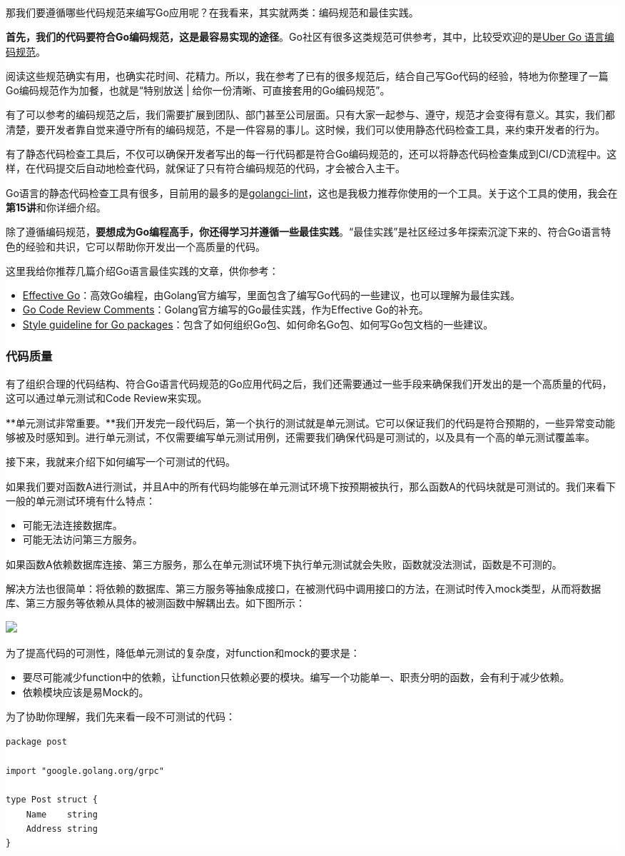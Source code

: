 那我们要遵循哪些代码规范来编写Go应用呢？在我看来，其实就两类：编码规范和最佳实践。

**首先，我们的代码要符合Go编码规范，这是最容易实现的途径**。Go社区有很多这类规范可供参考，其中，比较受欢迎的是[Uber Go 语言编码规范](https://github.com/xxjwxc/uber_go_guide_cn)。

阅读这些规范确实有用，也确实花时间、花精力。所以，我在参考了已有的很多规范后，结合自己写Go代码的经验，特地为你整理了一篇Go编码规范作为加餐，也就是“特别放送 | 给你一份清晰、可直接套用的Go编码规范”。

有了可以参考的编码规范之后，我们需要扩展到团队、部门甚至公司层面。只有大家一起参与、遵守，规范才会变得有意义。其实，我们都清楚，要开发者靠自觉来遵守所有的编码规范，不是一件容易的事儿。这时候，我们可以使用静态代码检查工具，来约束开发者的行为。

有了静态代码检查工具后，不仅可以确保开发者写出的每一行代码都是符合Go编码规范的，还可以将静态代码检查集成到CI/CD流程中。这样，在代码提交后自动地检查代码，就保证了只有符合编码规范的代码，才会被合入主干。

Go语言的静态代码检查工具有很多，目前用的最多的是[golangci-lint](https://github.com/golangci/golangci-lint)，这也是我极力推荐你使用的一个工具。关于这个工具的使用，我会在**第15讲**和你详细介绍。

除了遵循编码规范，**要想成为Go编程高手，你还得学习并遵循一些最佳实践**。“最佳实践”是社区经过多年探索沉淀下来的、符合Go语言特色的经验和共识，它可以帮助你开发出一个高质量的代码。

这里我给你推荐几篇介绍Go语言最佳实践的文章，供你参考：

* [Effective Go](https://golang.org/doc/effective_go)：高效Go编程，由Golang官方编写，里面包含了编写Go代码的一些建议，也可以理解为最佳实践。
* [Go Code Review Comments](https://github.com/golang/go/wiki/CodeReviewComments)：Golang官方编写的Go最佳实践，作为Effective Go的补充。
* [Style guideline for Go packages](https://rakyll.org/style-packages/)：包含了如何组织Go包、如何命名Go包、如何写Go包文档的一些建议。

### 代码质量

有了组织合理的代码结构、符合Go语言代码规范的Go应用代码之后，我们还需要通过一些手段来确保我们开发出的是一个高质量的代码，这可以通过单元测试和Code Review来实现。

**单元测试非常重要。**我们开发完一段代码后，第一个执行的测试就是单元测试。它可以保证我们的代码是符合预期的，一些异常变动能够被及时感知到。进行单元测试，不仅需要编写单元测试用例，还需要我们确保代码是可测试的，以及具有一个高的单元测试覆盖率。

接下来，我就来介绍下如何编写一个可测试的代码。

如果我们要对函数A进行测试，并且A中的所有代码均能够在单元测试环境下按预期被执行，那么函数A的代码块就是可测试的。我们来看下一般的单元测试环境有什么特点：

* 可能无法连接数据库。
* 可能无法访问第三方服务。

如果函数A依赖数据库连接、第三方服务，那么在单元测试环境下执行单元测试就会失败，函数就没法测试，函数是不可测的。

解决方法也很简单：将依赖的数据库、第三方服务等抽象成接口，在被测代码中调用接口的方法，在测试时传入mock类型，从而将数据库、第三方服务等依赖从具体的被测函数中解耦出去。如下图所示：

![](https://static001.geekbang.org/resource/image/0c/97/0cef423ec1a4f06f6f4715bd0b9f4497.png?wh=1500x438)

为了提高代码的可测性，降低单元测试的复杂度，对function和mock的要求是：

* 要尽可能减少function中的依赖，让function只依赖必要的模块。编写一个功能单一、职责分明的函数，会有利于减少依赖。
* 依赖模块应该是易Mock的。

为了协助你理解，我们先来看一段不可测试的代码：

    package post
    
    import "google.golang.org/grpc"
    
    type Post struct {
    	Name    string
    	Address string
    }
    